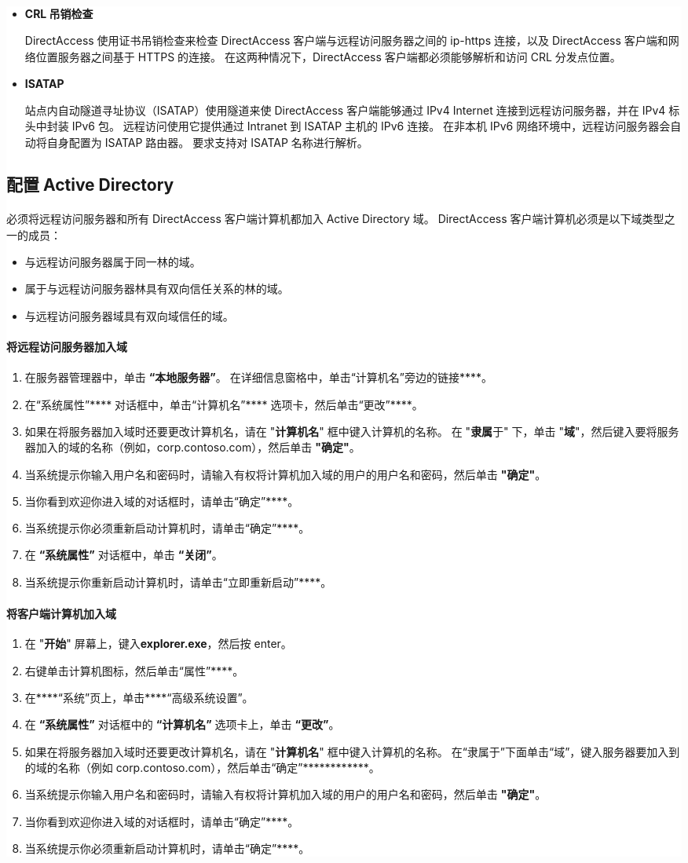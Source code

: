 -   **CRL 吊销检查**  
  
    DirectAccess 使用证书吊销检查来检查 DirectAccess 客户端与远程访问服务器之间的 ip-https 连接，以及 DirectAccess 客户端和网络位置服务器之间基于 HTTPS 的连接。 在这两种情况下，DirectAccess 客户端都必须能够解析和访问 CRL 分发点位置。  
  
-   **ISATAP**  
  
    站点内自动隧道寻址协议（ISATAP）使用隧道来使 DirectAccess 客户端能够通过 IPv4 Internet 连接到远程访问服务器，并在 IPv4 标头中封装 IPv6 包。 远程访问使用它提供通过 Intranet 到 ISATAP 主机的 IPv6 连接。 在非本机 IPv6 网络环境中，远程访问服务器会自动将自身配置为 ISATAP 路由器。 要求支持对 ISATAP 名称进行解析。  
  
## <a name="configure-active-directory"></a><a name="BKMK_ConfigAD"></a>配置 Active Directory  
必须将远程访问服务器和所有 DirectAccess 客户端计算机都加入 Active Directory 域。 DirectAccess 客户端计算机必须是以下域类型之一的成员：  
  
-   与远程访问服务器属于同一林的域。  
  
-   属于与远程访问服务器林具有双向信任关系的林的域。  
  
-   与远程访问服务器域具有双向域信任的域。  
  
#### <a name="to-join-the-remote-access-server-to-a-domain"></a>将远程访问服务器加入域  
  
1.  在服务器管理器中，单击 **“本地服务器”**。 在详细信息窗格中，单击“计算机名”旁边的链接****。  
  
2.  在“系统属性”**** 对话框中，单击“计算机名”**** 选项卡，然后单击“更改”****。  
  
3.  如果在将服务器加入域时还要更改计算机名，请在 "**计算机名**" 框中键入计算机的名称。 在 "**隶属**于" 下，单击 "**域**"，然后键入要将服务器加入的域的名称（例如，corp.contoso.com），然后单击 **"确定"**。  
  
4.  当系统提示你输入用户名和密码时，请输入有权将计算机加入域的用户的用户名和密码，然后单击 **"确定"**。  
  
5.  当你看到欢迎你进入域的对话框时，请单击“确定”****。  
  
6.  当系统提示你必须重新启动计算机时，请单击“确定”****。  
  
7.  在 **“系统属性”** 对话框中，单击 **“关闭”**。  
  
8.  当系统提示你重新启动计算机时，请单击“立即重新启动”****。  
  
#### <a name="to-join-client-computers-to-the-domain"></a>将客户端计算机加入域  
  
1.  在 "**开始**" 屏幕上，键入**explorer.exe**，然后按 enter。  
  
2.  右键单击计算机图标，然后单击“属性”****。  
  
3.  在****“系统”页上，单击****“高级系统设置”。  
  
4.  在 **“系统属性”** 对话框中的 **“计算机名”** 选项卡上，单击 **“更改”**。  
  
5.  如果在将服务器加入域时还要更改计算机名，请在 "**计算机名**" 框中键入计算机的名称。 在“隶属于”下面单击“域”，键入服务器要加入到的域的名称（例如 corp.contoso.com），然后单击“确定”************。  
  
6.  当系统提示你输入用户名和密码时，请输入有权将计算机加入域的用户的用户名和密码，然后单击 **"确定"**。  
  
7.  当你看到欢迎你进入域的对话框时，请单击“确定”****。  
  
8.  当系统提示你必须重新启动计算机时，请单击“确定”****。  
  